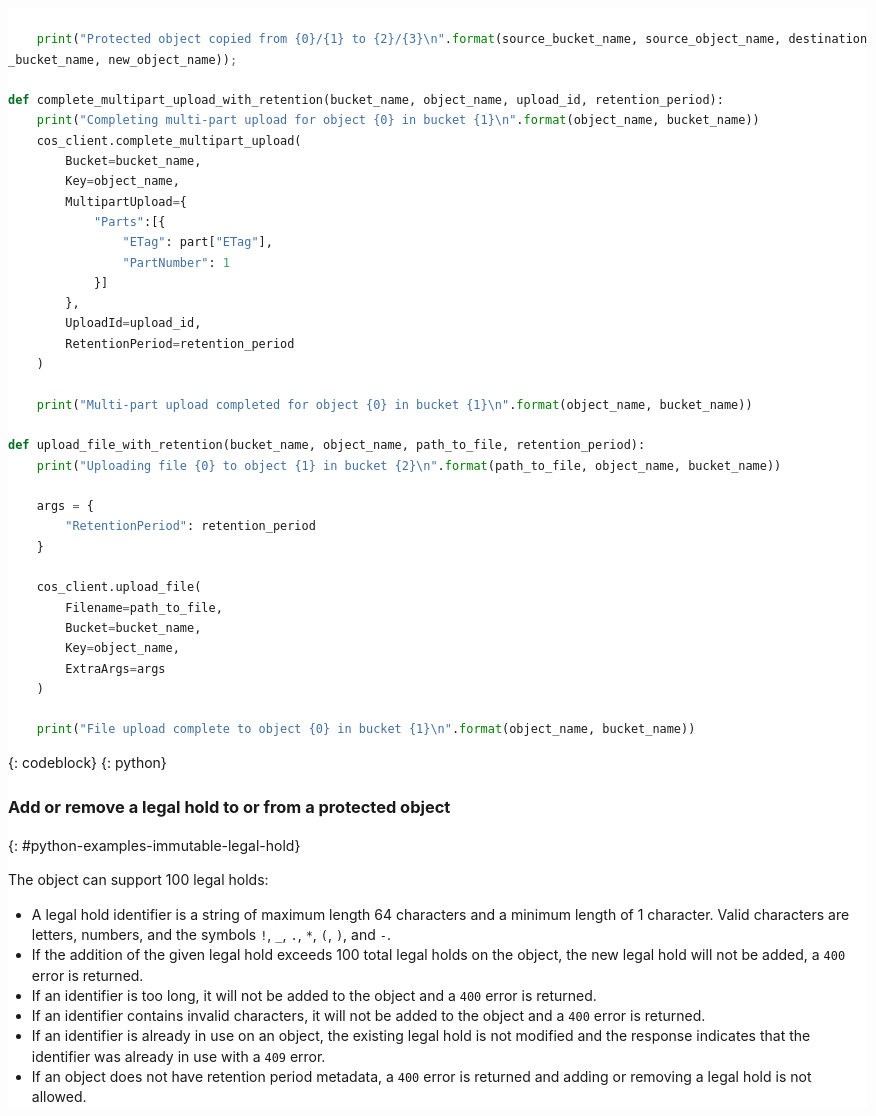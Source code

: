```py

    print("Protected object copied from {0}/{1} to {2}/{3}\n".format(source_bucket_name, source_object_name, destination_bucket_name, new_object_name));

def complete_multipart_upload_with_retention(bucket_name, object_name, upload_id, retention_period):
    print("Completing multi-part upload for object {0} in bucket {1}\n".format(object_name, bucket_name))
    cos_client.complete_multipart_upload(
        Bucket=bucket_name,
        Key=object_name,
        MultipartUpload={
            "Parts":[{
                "ETag": part["ETag"],
                "PartNumber": 1
            }]
        },
        UploadId=upload_id,
        RetentionPeriod=retention_period
    )

    print("Multi-part upload completed for object {0} in bucket {1}\n".format(object_name, bucket_name))

def upload_file_with_retention(bucket_name, object_name, path_to_file, retention_period):
    print("Uploading file {0} to object {1} in bucket {2}\n".format(path_to_file, object_name, bucket_name))

    args = {
        "RetentionPeriod": retention_period
    }

    cos_client.upload_file(
        Filename=path_to_file,
        Bucket=bucket_name,
        Key=object_name,
        ExtraArgs=args
    )

    print("File upload complete to object {0} in bucket {1}\n".format(object_name, bucket_name))
```
{: codeblock}
{: python}

### Add or remove a legal hold to or from a protected object
{: #python-examples-immutable-legal-hold}

The object can support 100 legal holds:

* A legal hold identifier is a string of maximum length 64 characters and a minimum length of 1 character. Valid characters are letters, numbers, and the symbols `!`, `_`, `.`, `*`, `(`, `)`, and `-`.
* If the addition of the given legal hold exceeds 100 total legal holds on the object, the new legal hold will not be added, a `400` error is returned.
* If an identifier is too long, it will not be added to the object and a `400` error is returned.
* If an identifier contains invalid characters, it will not be added to the object and a `400` error is returned.
* If an identifier is already in use on an object, the existing legal hold is not modified and the response indicates that the identifier was already in use with a `409` error.
* If an object does not have retention period metadata, a `400` error is returned and adding or removing a legal hold is not allowed.
